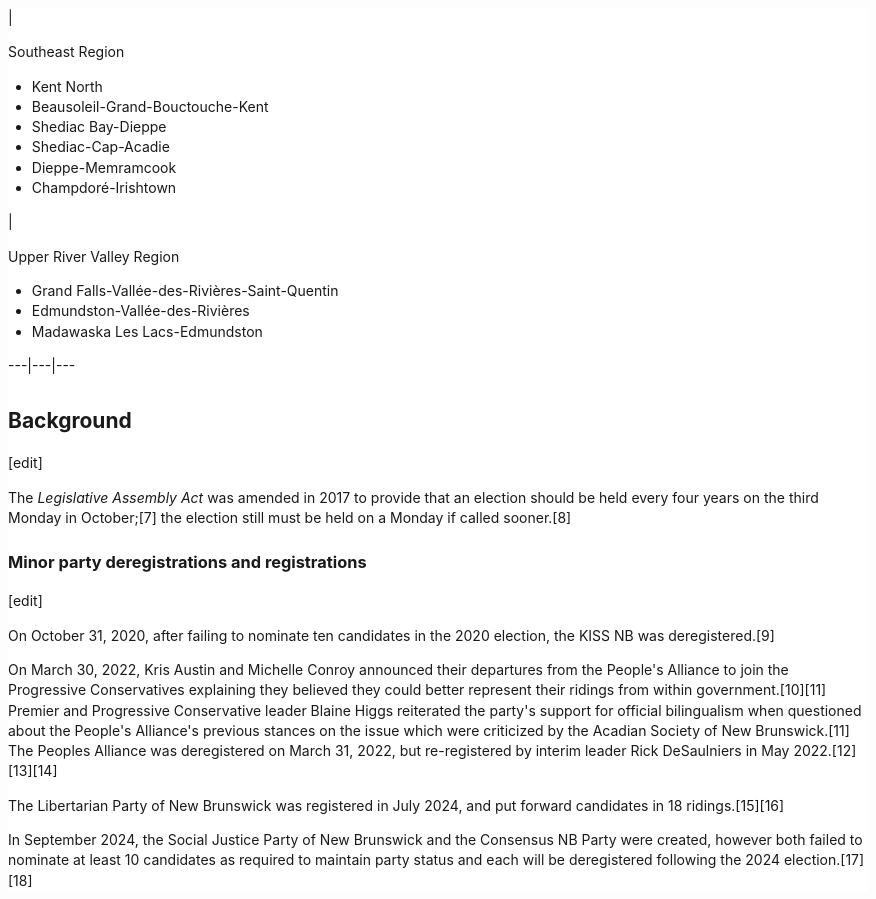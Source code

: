 |

Southeast Region

  * Kent North
  * Beausoleil-Grand-Bouctouche-Kent
  * Shediac Bay-Dieppe
  * Shediac-Cap-Acadie
  * Dieppe-Memramcook
  * Champdoré-Irishtown

  
|

Upper River Valley Region

  * Grand Falls-Vallée-des-Rivières-Saint-Quentin
  * Edmundston-Vallée-des-Rivières
  * Madawaska Les Lacs-Edmundston

  
---|---|---  
  
## Background

[edit]

The _Legislative Assembly Act_ was amended in 2017 to provide that an election
should be held every four years on the third Monday in October;[7] the
election still must be held on a Monday if called sooner.[8]

### Minor party deregistrations and registrations

[edit]

On October 31, 2020, after failing to nominate ten candidates in the 2020
election, the KISS NB was deregistered.[9]

On March 30, 2022, Kris Austin and Michelle Conroy announced their departures
from the People's Alliance to join the Progressive Conservatives explaining
they believed they could better represent their ridings from within
government.[10][11] Premier and Progressive Conservative leader Blaine Higgs
reiterated the party's support for official bilingualism when questioned about
the People's Alliance's previous stances on the issue which were criticized by
the Acadian Society of New Brunswick.[11] The Peoples Alliance was
deregistered on March 31, 2022, but re-registered by interim leader Rick
DeSaulniers in May 2022.[12][13][14]

The Libertarian Party of New Brunswick was registered in July 2024, and put
forward candidates in 18 ridings.[15][16]

In September 2024, the Social Justice Party of New Brunswick and the Consensus
NB Party were created, however both failed to nominate at least 10 candidates
as required to maintain party status and each will be deregistered following
the 2024 election.[17][18]
